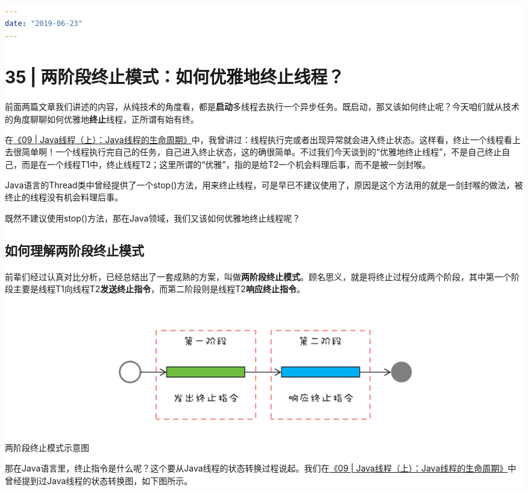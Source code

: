 ```yaml
---
date: "2019-06-23"
---  
```

      
# 35 | 两阶段终止模式：如何优雅地终止线程？
前面两篇文章我们讲述的内容，从纯技术的角度看，都是**启动**多线程去执行一个异步任务。既启动，那又该如何终止呢？今天咱们就从技术的角度聊聊如何优雅地**终止**线程，正所谓有始有终。

在[《09 | Java线程（上）：Java线程的生命周期》](https://time.geekbang.org/column/article/86366)中，我曾讲过：线程执行完或者出现异常就会进入终止状态。这样看，终止一个线程看上去很简单啊！一个线程执行完自己的任务，自己进入终止状态，这的确很简单。不过我们今天谈到的“优雅地终止线程”，不是自己终止自己，而是在一个线程T1中，终止线程T2；这里所谓的“优雅”，指的是给T2一个机会料理后事，而不是被一剑封喉。

Java语言的Thread类中曾经提供了一个stop\(\)方法，用来终止线程，可是早已不建议使用了，原因是这个方法用的就是一剑封喉的做法，被终止的线程没有机会料理后事。

既然不建议使用stop\(\)方法，那在Java领域，我们又该如何优雅地终止线程呢？

## 如何理解两阶段终止模式

前辈们经过认真对比分析，已经总结出了一套成熟的方案，叫做**两阶段终止模式**。顾名思义，就是将终止过程分成两个阶段，其中第一个阶段主要是线程T1向线程T2**发送终止指令**，而第二阶段则是线程T2**响应终止指令**。

![](./httpsstatic001geekbangorgresourceimagea55ca5ea3cb2106f11ef065702f34703645c.png)

两阶段终止模式示意图



那在Java语言里，终止指令是什么呢？这个要从Java线程的状态转换过程说起。我们在[《09 | Java线程（上）：Java线程的生命周期》](https://time.geekbang.org/column/article/86366)中曾经提到过Java线程的状态转换图，如下图所示。
